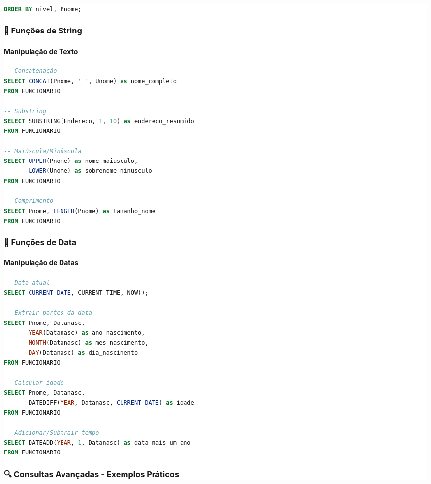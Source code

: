 ```sql
ORDER BY nivel, Pnome;
```

### 🎲 Funções de String

#### Manipulação de Texto
```sql
-- Concatenação
SELECT CONCAT(Pnome, ' ', Unome) as nome_completo
FROM FUNCIONARIO;

-- Substring
SELECT SUBSTRING(Endereco, 1, 10) as endereco_resumido
FROM FUNCIONARIO;

-- Maiúscula/Minúscula
SELECT UPPER(Pnome) as nome_maiusculo,
       LOWER(Unome) as sobrenome_minusculo
FROM FUNCIONARIO;

-- Comprimento
SELECT Pnome, LENGTH(Pnome) as tamanho_nome
FROM FUNCIONARIO;
```

### 📅 Funções de Data

#### Manipulação de Datas
```sql
-- Data atual
SELECT CURRENT_DATE, CURRENT_TIME, NOW();

-- Extrair partes da data
SELECT Pnome, Datanasc,
       YEAR(Datanasc) as ano_nascimento,
       MONTH(Datanasc) as mes_nascimento,
       DAY(Datanasc) as dia_nascimento
FROM FUNCIONARIO;

-- Calcular idade
SELECT Pnome, Datanasc,
       DATEDIFF(YEAR, Datanasc, CURRENT_DATE) as idade
FROM FUNCIONARIO;

-- Adicionar/Subtrair tempo
SELECT DATEADD(YEAR, 1, Datanasc) as data_mais_um_ano
FROM FUNCIONARIO;
```

### 🔍 Consultas Avançadas - Exemplos Práticos
